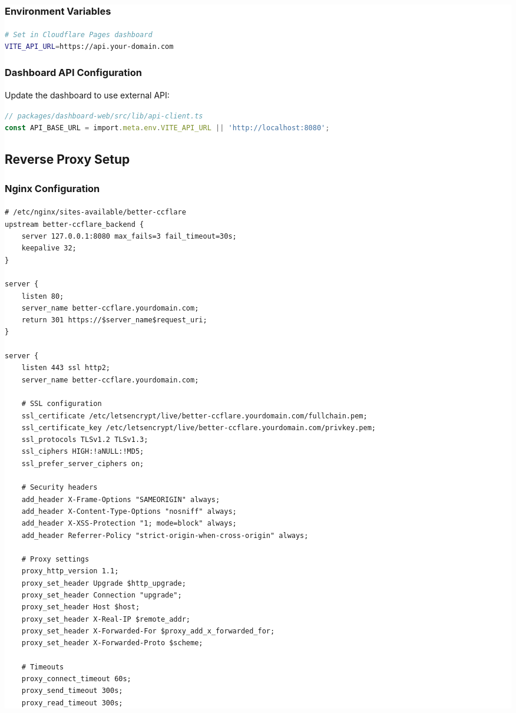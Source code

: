 ### Environment Variables

```bash
# Set in Cloudflare Pages dashboard
VITE_API_URL=https://api.your-domain.com
```

### Dashboard API Configuration

Update the dashboard to use external API:

```typescript
// packages/dashboard-web/src/lib/api-client.ts
const API_BASE_URL = import.meta.env.VITE_API_URL || 'http://localhost:8080';
```

## Reverse Proxy Setup

### Nginx Configuration

```nginx
# /etc/nginx/sites-available/better-ccflare
upstream better-ccflare_backend {
    server 127.0.0.1:8080 max_fails=3 fail_timeout=30s;
    keepalive 32;
}

server {
    listen 80;
    server_name better-ccflare.yourdomain.com;
    return 301 https://$server_name$request_uri;
}

server {
    listen 443 ssl http2;
    server_name better-ccflare.yourdomain.com;

    # SSL configuration
    ssl_certificate /etc/letsencrypt/live/better-ccflare.yourdomain.com/fullchain.pem;
    ssl_certificate_key /etc/letsencrypt/live/better-ccflare.yourdomain.com/privkey.pem;
    ssl_protocols TLSv1.2 TLSv1.3;
    ssl_ciphers HIGH:!aNULL:!MD5;
    ssl_prefer_server_ciphers on;

    # Security headers
    add_header X-Frame-Options "SAMEORIGIN" always;
    add_header X-Content-Type-Options "nosniff" always;
    add_header X-XSS-Protection "1; mode=block" always;
    add_header Referrer-Policy "strict-origin-when-cross-origin" always;

    # Proxy settings
    proxy_http_version 1.1;
    proxy_set_header Upgrade $http_upgrade;
    proxy_set_header Connection "upgrade";
    proxy_set_header Host $host;
    proxy_set_header X-Real-IP $remote_addr;
    proxy_set_header X-Forwarded-For $proxy_add_x_forwarded_for;
    proxy_set_header X-Forwarded-Proto $scheme;
    
    # Timeouts
    proxy_connect_timeout 60s;
    proxy_send_timeout 300s;
    proxy_read_timeout 300s;

```